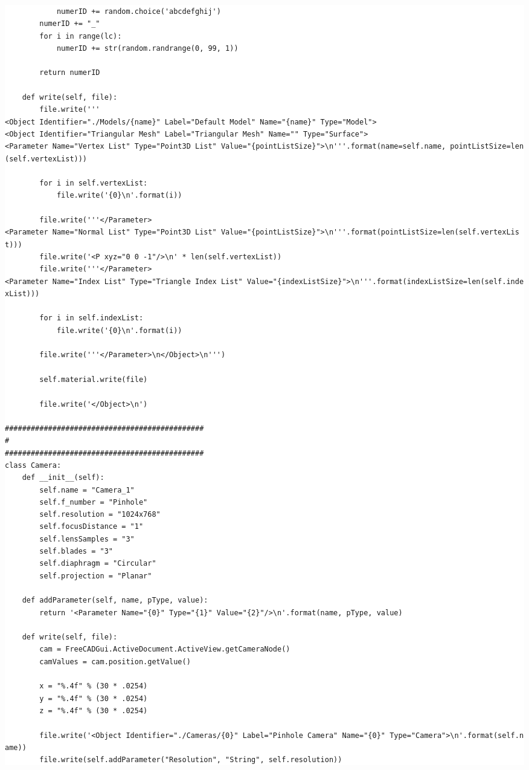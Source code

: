 ```
			numerID += random.choice('abcdefghij')
		numerID += "_"
		for i in range(lc):
			numerID += str(random.randrange(0, 99, 1))

		return numerID

	def write(self, file):
		file.write('''
<Object Identifier="./Models/{name}" Label="Default Model" Name="{name}" Type="Model">
<Object Identifier="Triangular Mesh" Label="Triangular Mesh" Name="" Type="Surface">
<Parameter Name="Vertex List" Type="Point3D List" Value="{pointListSize}">\n'''.format(name=self.name, pointListSize=len(self.vertexList)))

		for i in self.vertexList:
			file.write('{0}\n'.format(i))

		file.write('''</Parameter>
<Parameter Name="Normal List" Type="Point3D List" Value="{pointListSize}">\n'''.format(pointListSize=len(self.vertexList)))
		file.write('<P xyz="0 0 -1"/>\n' * len(self.vertexList))
		file.write('''</Parameter>
<Parameter Name="Index List" Type="Triangle Index List" Value="{indexListSize}">\n'''.format(indexListSize=len(self.indexList)))

		for i in self.indexList:
			file.write('{0}\n'.format(i))

		file.write('''</Parameter>\n</Object>\n''')

		self.material.write(file)

		file.write('</Object>\n')

##############################################
#
##############################################
class Camera:
	def __init__(self):
		self.name = "Camera_1"
		self.f_number = "Pinhole"
		self.resolution = "1024x768"
		self.focusDistance = "1"
		self.lensSamples = "3"
		self.blades = "3"
		self.diaphragm = "Circular"
		self.projection = "Planar"

	def addParameter(self, name, pType, value):
		return '<Parameter Name="{0}" Type="{1}" Value="{2}"/>\n'.format(name, pType, value)

	def write(self, file):
		cam = FreeCADGui.ActiveDocument.ActiveView.getCameraNode()
		camValues = cam.position.getValue()

		x = "%.4f" % (30 * .0254)
		y = "%.4f" % (30 * .0254)
		z = "%.4f" % (30 * .0254)

		file.write('<Object Identifier="./Cameras/{0}" Label="Pinhole Camera" Name="{0}" Type="Camera">\n'.format(self.name))
		file.write(self.addParameter("Resolution", "String", self.resolution))
```
